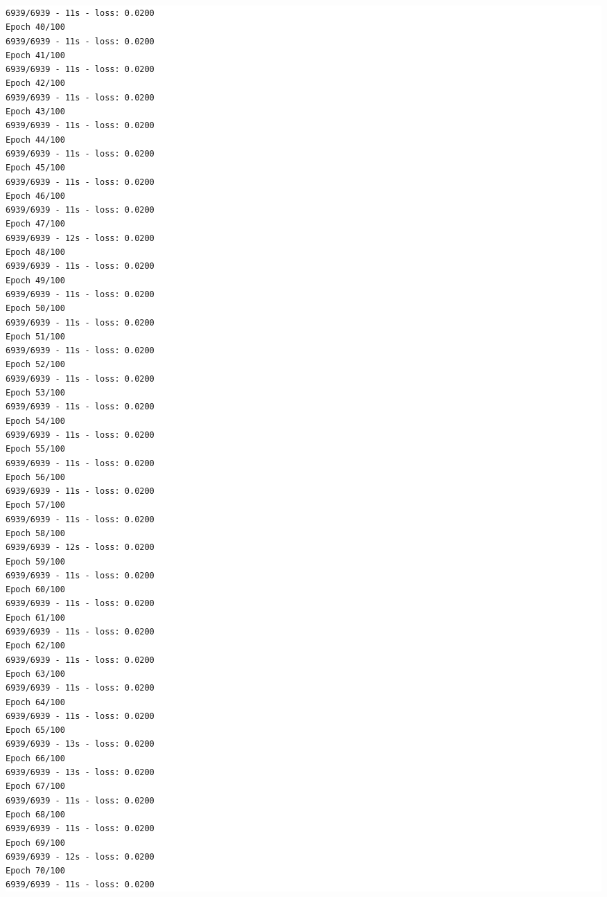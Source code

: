 ```
6939/6939 - 11s - loss: 0.0200
Epoch 40/100
6939/6939 - 11s - loss: 0.0200
Epoch 41/100
6939/6939 - 11s - loss: 0.0200
Epoch 42/100
6939/6939 - 11s - loss: 0.0200
Epoch 43/100
6939/6939 - 11s - loss: 0.0200
Epoch 44/100
6939/6939 - 11s - loss: 0.0200
Epoch 45/100
6939/6939 - 11s - loss: 0.0200
Epoch 46/100
6939/6939 - 11s - loss: 0.0200
Epoch 47/100
6939/6939 - 12s - loss: 0.0200
Epoch 48/100
6939/6939 - 11s - loss: 0.0200
Epoch 49/100
6939/6939 - 11s - loss: 0.0200
Epoch 50/100
6939/6939 - 11s - loss: 0.0200
Epoch 51/100
6939/6939 - 11s - loss: 0.0200
Epoch 52/100
6939/6939 - 11s - loss: 0.0200
Epoch 53/100
6939/6939 - 11s - loss: 0.0200
Epoch 54/100
6939/6939 - 11s - loss: 0.0200
Epoch 55/100
6939/6939 - 11s - loss: 0.0200
Epoch 56/100
6939/6939 - 11s - loss: 0.0200
Epoch 57/100
6939/6939 - 11s - loss: 0.0200
Epoch 58/100
6939/6939 - 12s - loss: 0.0200
Epoch 59/100
6939/6939 - 11s - loss: 0.0200
Epoch 60/100
6939/6939 - 11s - loss: 0.0200
Epoch 61/100
6939/6939 - 11s - loss: 0.0200
Epoch 62/100
6939/6939 - 11s - loss: 0.0200
Epoch 63/100
6939/6939 - 11s - loss: 0.0200
Epoch 64/100
6939/6939 - 11s - loss: 0.0200
Epoch 65/100
6939/6939 - 13s - loss: 0.0200
Epoch 66/100
6939/6939 - 13s - loss: 0.0200
Epoch 67/100
6939/6939 - 11s - loss: 0.0200
Epoch 68/100
6939/6939 - 11s - loss: 0.0200
Epoch 69/100
6939/6939 - 12s - loss: 0.0200
Epoch 70/100
6939/6939 - 11s - loss: 0.0200
```